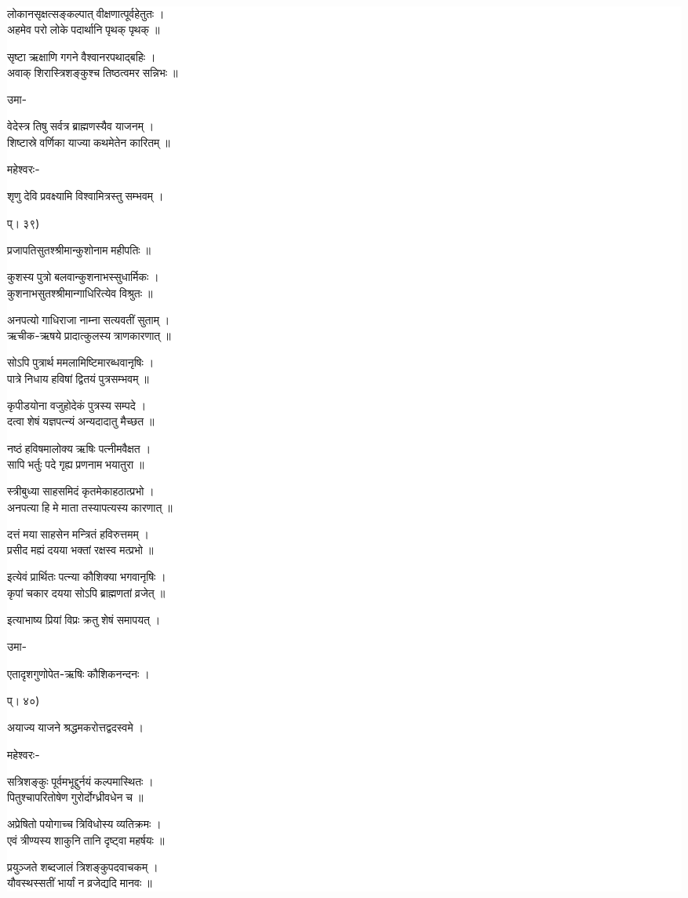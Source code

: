 लोकानसृक्षत्सङ्कल्पात् वीक्षणात्पूर्वहेतुतः ।  
अहमेव परो लोके पदार्थानि पृथक् पृथक् ॥  
  
सृष्टा ऋक्षाणि गगने वैश्वानरपथाद्बहिः ।  
अवाक् शिरास्त्रिशङ्कुश्च तिष्ठत्वमर सन्निभः ॥  
  
उमा-  
  
वेदेस्त्र तिषु सर्वत्र ब्राह्मणस्यैव याजनम् ।  
शिष्टास्रे वर्णिका याज्या कथमेतेन कारितम् ॥  
  
महेश्वरः-  
  
शृणु देवि प्रवक्ष्यामि विश्वामित्रस्तु सम्भवम् ।  
  
प्। ३९)  
  
प्रजापतिसुतश्श्रीमान्कुशोनाम महीपतिः ॥  
  
कुशस्य पुत्रो बलवान्कुशनाभस्सुधार्मिकः ।  
कुशनाभसुतश्श्रीमान्गाधिरित्येव विश्रुतः ॥  
  
अनपत्यो गाधिराजा नाम्ना सत्यवतीं सुताम् ।  
ऋचीक-ऋषये प्रादात्कुलस्य त्राणकारणात् ॥  
  
सोऽपि पुत्रार्थ ममलामिष्टिमारब्धवानृषिः ।  
पात्रे निधाय हविषां द्वितयं पुत्रसम्भवम् ॥  
  
कृपीडयोना वजुहोदेकं पुत्रस्य सम्पदे ।  
दत्वा शेषं यज्ञपत्न्यं अन्यदादातु मैच्छत ॥  
  
नष्ठं हविषमालोक्य ऋषिः पत्नीमवैक्षत ।  
सापि भर्तुः पदे गृह्य प्रणनाम भयातुरा ॥  
  
स्त्रीबुध्या साहसमिदं कृतमेकाहठात्प्रभो ।  
अनपत्या हि मे माता तस्यापत्यस्य कारणात् ॥  
  
दत्तं मया साहसेन मन्त्रितं हविरुत्तमम् ।  
प्रसीद मह्यं दयया भक्तां रक्षस्व मत्प्रभो ॥  
  
इत्येवं प्रार्थितः पत्न्या कौशिक्या भगवानृषिः ।  
कृपां चकार दयया सोऽपि ब्राह्मणतां व्रजेत् ॥  
  
इत्याभाष्य प्रियां विप्रः क्रतु शेषं समापयत् ।  
  
उमा-  
  
एतादृशगुणोपेत-ऋषिः कौशिकनन्दनः ।  
  
प्। ४०)  
  
अयाज्य याजने श्रद्धमकरोत्तद्वदस्वमे ।  
  
महेश्वरः-  
  
सत्रिशङ्कुः पूर्वमभूद्दुर्नयं कल्पमास्थितः ।  
पितुश्चापरितोषेण गुरोर्दोग्ध्रीवधेन च ॥  
  
अप्रेषितो पयोगाच्च त्रिविधोस्य व्यतिक्रमः ।  
एवं त्रीण्यस्य शाकुनि तानि दृष्ट्वा महर्षयः ॥  
  
प्रयुञ्जते शब्दजालं त्रिशङ्कुपदवाचकम् ।  
यौवस्थस्सतीं भार्यां न व्रजेद्यदि मानवः ॥  
  